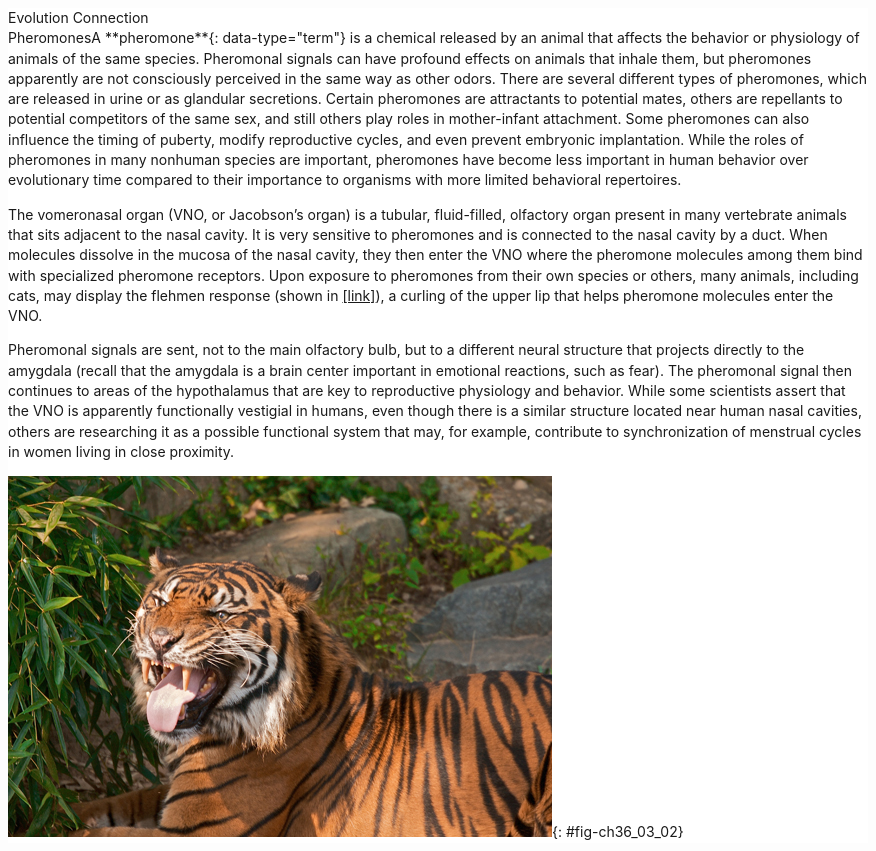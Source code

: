<div data-type="note" data-has-label="true" class="note evolution" data-label="" markdown="1">
<div data-type="title" class="title">
Evolution Connection
</div>
<span data-type="title">Pheromones</span>A **pheromone**{: data-type="term"} is a chemical released by an animal that affects the behavior or physiology of animals of the same species. Pheromonal signals can have profound effects on animals that inhale them, but pheromones apparently are not consciously perceived in the same way as other odors. There are several different types of pheromones, which are released in urine or as glandular secretions. Certain pheromones are attractants to potential mates, others are repellants to potential competitors of the same sex, and still others play roles in mother-infant attachment. Some pheromones can also influence the timing of puberty, modify reproductive cycles, and even prevent embryonic implantation. While the roles of pheromones in many nonhuman species are important, pheromones have become less important in human behavior over evolutionary time compared to their importance to organisms with more limited behavioral repertoires.

The vomeronasal organ (VNO, or Jacobson’s organ) is a tubular, fluid-filled, olfactory organ present in many vertebrate animals that sits adjacent to the nasal cavity. It is very sensitive to pheromones and is connected to the nasal cavity by a duct. When molecules dissolve in the mucosa of the nasal cavity, they then enter the VNO where the pheromone molecules among them bind with specialized pheromone receptors. Upon exposure to pheromones from their own species or others, many animals, including cats, may display the flehmen response (shown in [\[link\]](#fig-ch36_03_02)), a curling of the upper lip that helps pheromone molecules enter the VNO.

Pheromonal signals are sent, not to the main olfactory bulb, but to a different neural structure that projects directly to the amygdala (recall that the amygdala is a brain center important in emotional reactions, such as fear). The pheromonal signal then continues to areas of the hypothalamus that are key to reproductive physiology and behavior. While some scientists assert that the VNO is apparently functionally vestigial in humans, even though there is a similar structure located near human nasal cavities, others are researching it as a possible functional system that may, for example, contribute to synchronization of menstrual cycles in women living in close proximity.

![Photo shows a tiger snarling.](../resources/Figure_36_03_02.jpg "The flehmen response in this tiger results in the curling of the upper lip and helps airborne pheromone molecules enter the vomeronasal organ. (credit: modification of work by &quot;chadh&quot;/Flickr)"){: #fig-ch36_03_02}


</div>


[1]: http://openstaxcollege.org/l/taste